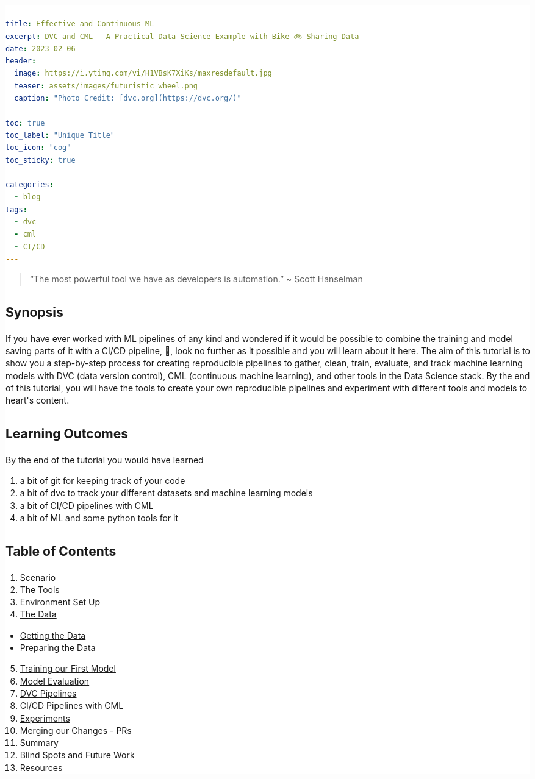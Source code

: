 ```yaml
---
title: Effective and Continuous ML
excerpt: DVC and CML - A Practical Data Science Example with Bike 🚲 Sharing Data
date: 2023-02-06
header:
  image: https://i.ytimg.com/vi/H1VBsK7XiKs/maxresdefault.jpg
  teaser: assets/images/futuristic_wheel.png
  caption: "Photo Credit: [dvc.org](https://dvc.org/)"

toc: true
toc_label: "Unique Title"
toc_icon: "cog"
toc_sticky: true

categories:
  - blog
tags:
  - dvc
  - cml
  - CI/CD
---
```


> “The most powerful tool we have as developers is automation.” ~ Scott Hanselman


## Synopsis

If you have ever worked with ML pipelines of any kind and wondered if it would be possible to combine the training and model saving parts of it with a CI/CD pipeline, 🐳, look no further as it possible and you will learn about it here. The aim of this tutorial is to show you a step-by-step process for creating reproducible pipelines to gather, clean, train, evaluate, and track machine learning models with DVC (data version control), CML (continuous machine learning), and other tools in the Data Science stack. By the end of this tutorial, you will have the tools to create your own reproducible pipelines and experiment with different tools and models to heart's content.

## Learning Outcomes

By the end of the tutorial you would have learned

1. a bit of git for keeping track of your code
2. a bit of dvc to track your different datasets and machine learning models
3. a bit of CI/CD pipelines with CML
4. a bit of ML and some python tools for it

## Table of Contents

1. [Scenario](#Scenario)
2. [The Tools](#2.-The-Tools)
3. [Environment Set Up](#3.-Environment-Set-Up)
4. [The Data](#4.-The-Data)
  - [Getting the Data](#4.1-Getting-the-Data)
  - [Preparing the Data](#4.2-Preparing-the-Data)
5. [Training our First Model](#5.-Training-our-First-Model)
6. [Model Evaluation](#6.-Model-Evaluation)
7. [DVC Pipelines](#7.-DVC-Pipelines)
8. [CI/CD Pipelines with CML](#8.-CI/CD-Pipelines-with-CML)
9. [Experiments](#9.-Experiments)
10. [Merging our Changes - PRs](#10.-Merging-our-Changes---PRs)
11. [Summary](#11.-Summary)
12. [Blind Spots and Future Work](#12.-Blind-Spots-and-Future-Work)
13. [Resources](#13.-Resources)
